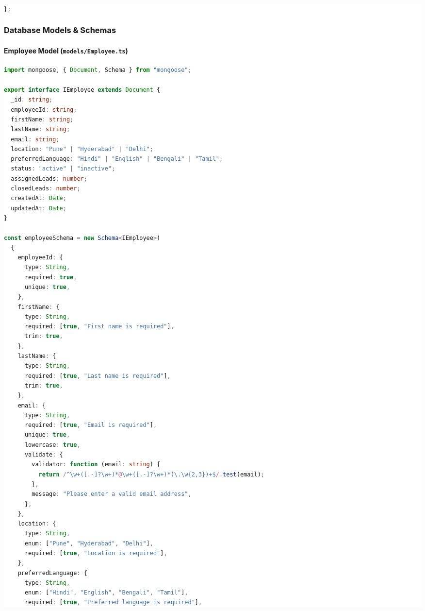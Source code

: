 ```typescript
};
```

### Database Models & Schemas

#### Employee Model (`models/Employee.ts`)

```typescript
import mongoose, { Document, Schema } from "mongoose";

export interface IEmployee extends Document {
  _id: string;
  employeeId: string;
  firstName: string;
  lastName: string;
  email: string;
  location: "Pune" | "Hyderabad" | "Delhi";
  preferredLanguage: "Hindi" | "English" | "Bengali" | "Tamil";
  status: "active" | "inactive";
  assignedLeads: number;
  closedLeads: number;
  createdAt: Date;
  updatedAt: Date;
}

const employeeSchema = new Schema<IEmployee>(
  {
    employeeId: {
      type: String,
      required: true,
      unique: true,
    },
    firstName: {
      type: String,
      required: [true, "First name is required"],
      trim: true,
    },
    lastName: {
      type: String,
      required: [true, "Last name is required"],
      trim: true,
    },
    email: {
      type: String,
      required: [true, "Email is required"],
      unique: true,
      lowercase: true,
      validate: {
        validator: function (email: string) {
          return /^\w+([.-]?\w+)*@\w+([.-]?\w+)*(\.\w{2,3})+$/.test(email);
        },
        message: "Please enter a valid email address",
      },
    },
    location: {
      type: String,
      enum: ["Pune", "Hyderabad", "Delhi"],
      required: [true, "Location is required"],
    },
    preferredLanguage: {
      type: String,
      enum: ["Hindi", "English", "Bengali", "Tamil"],
      required: [true, "Preferred language is required"],
```